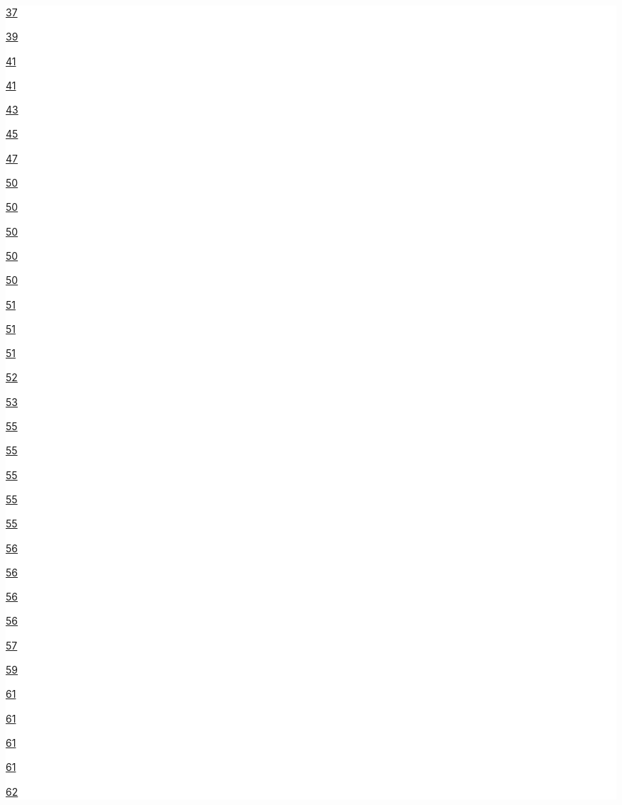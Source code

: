[37](#centralized-unit-determination-and-centralized-rating-1)

[39](#decentralized-unit-determination-and-decentralized-rating-1)

[41](#session-charging-with-reservation)

[41](#decentralized-unit-determination-and-centralized-rating-2)

[43](#centralized-unit-determination-and-centralized-rating-2)

[45](#decentralized-unit-determination-and-decentralized-rating-2)

[47](#basic-operations)

[50](#other-requirements)

[50](#re-authorization)

[50](#threshold-based-re-authorization-triggers)

[50](#termination-action)

[50](#account-expiration)

[51](#gpp-charging-applications-protocol-aspects)

[51](#basic-principles-for-diameter-offline-charging)

[51](#introduction-3)

[52](#event-based-charging-1)

[53](#session-based-charging-1)

[55](#offline-charging-error-cases---diameter-procedures)

[55](#cdf-connection-failure)

[55](#no-reply-from-cdf)

[55](#duplicate-detection)

[55](#cdf-detected-failure)

[56](#message-contents-for-offline-charging)

[56](#summary-of-offline-charging-message-formats)

[56](#general-1)

[56](#structure-for-the-accounting-message-formats)

[57](#accounting-request-message)

[59](#accounting-answer-aca-message)

[61](#basic-principles-for-diameter-online-charging)

[61](#online-specific-credit-control-application-requirements)

[61](#diameter-description-on-the-ro-reference-point)

[61](#basic-principles-2)

[62](#immediate-event-charging-iec-1)

